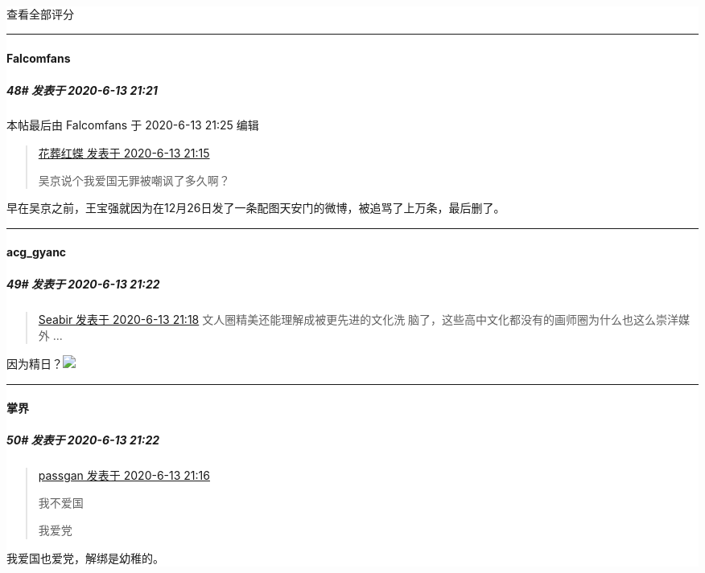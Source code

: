 

查看全部评分






-----

####  Falcomfans  
##### 48#       发表于 2020-6-13 21:21



 本帖最后由 Falcomfans 于 2020-6-13 21:25 编辑 
<blockquote><a href="httphttps://bbs.saraba1st.com/2b/forum.php?mod=redirect&amp;goto=findpost&amp;pid=47792964&amp;ptid=1941515" target="_blank">花葬红蝶 发表于 2020-6-13 21:15</a>

吴京说个我爱国无罪被嘲讽了多久啊？</blockquote>
早在吴京之前，王宝强就因为在12月26日发了一条配图天安门的微博，被追骂了上万条，最后删了。







-----

####  acg_gyanc  
##### 49#       发表于 2020-6-13 21:22



<blockquote><a href="httphttps://bbs.saraba1st.com/2b/forum.php?mod=redirect&amp;goto=findpost&amp;pid=47793024&amp;ptid=1941515" target="_blank">Seabir 发表于 2020-6-13 21:18</a>
文人圈精美还能理解成被更先进的文化洗 脑了，这些高中文化都没有的画师圈为什么也这么崇洋媒 外 ...</blockquote>
因为精日？<img src="https://static.saraba1st.com/image/smiley/face2017/066.png" referrerpolicy="no-referrer">







-----

####  掌界  
##### 50#       发表于 2020-6-13 21:22



<blockquote><a href="httphttps://bbs.saraba1st.com/2b/forum.php?mod=redirect&amp;goto=findpost&amp;pid=47792986&amp;ptid=1941515" target="_blank">passgan 发表于 2020-6-13 21:16</a>

我不爱国

我爱党</blockquote>
我爱国也爱党，解绑是幼稚的。






